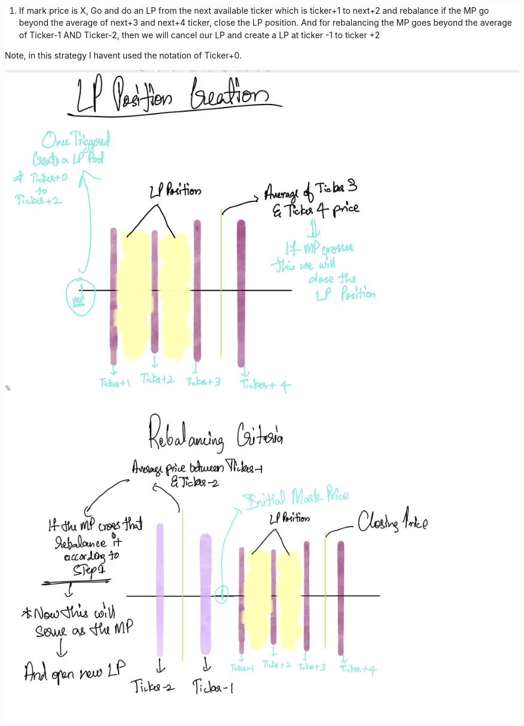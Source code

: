 1. If mark price is X, Go and do an LP from the next available ticker which is ticker+1 to next+2 and rebalance if the MP go beyond the average of next+3 and next+4 ticker, close the LP position. And for rebalancing the MP goes beyond the average of Ticker-1 AND Ticker-2, then we will cancel our LP and create a LP at ticker -1 to ticker +2

Note, in this strategy I havent used the notation of Ticker+0.

![image.png](image%201.png)

![image.png](image%202.png)
